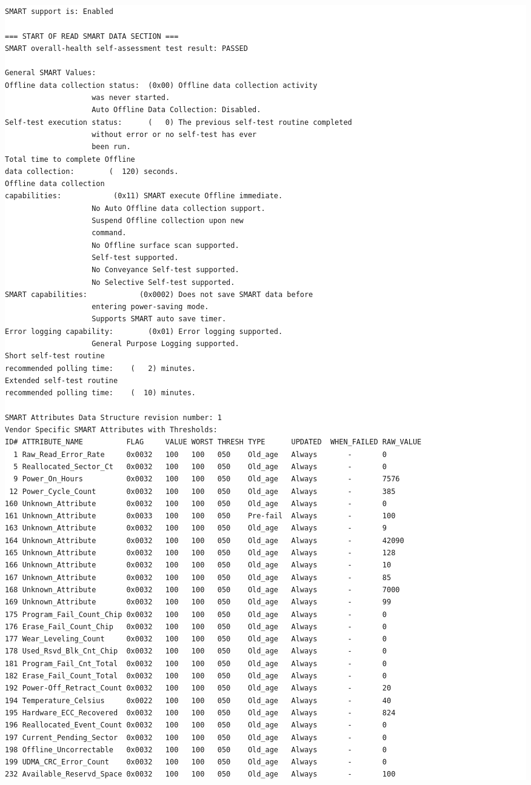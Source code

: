 ```
SMART support is: Enabled

=== START OF READ SMART DATA SECTION ===
SMART overall-health self-assessment test result: PASSED

General SMART Values:
Offline data collection status:  (0x00)	Offline data collection activity
					was never started.
					Auto Offline Data Collection: Disabled.
Self-test execution status:      (   0)	The previous self-test routine completed
					without error or no self-test has ever 
					been run.
Total time to complete Offline 
data collection: 		(  120) seconds.
Offline data collection
capabilities: 			 (0x11) SMART execute Offline immediate.
					No Auto Offline data collection support.
					Suspend Offline collection upon new
					command.
					No Offline surface scan supported.
					Self-test supported.
					No Conveyance Self-test supported.
					No Selective Self-test supported.
SMART capabilities:            (0x0002)	Does not save SMART data before
					entering power-saving mode.
					Supports SMART auto save timer.
Error logging capability:        (0x01)	Error logging supported.
					General Purpose Logging supported.
Short self-test routine 
recommended polling time: 	 (   2) minutes.
Extended self-test routine
recommended polling time: 	 (  10) minutes.

SMART Attributes Data Structure revision number: 1
Vendor Specific SMART Attributes with Thresholds:
ID# ATTRIBUTE_NAME          FLAG     VALUE WORST THRESH TYPE      UPDATED  WHEN_FAILED RAW_VALUE
  1 Raw_Read_Error_Rate     0x0032   100   100   050    Old_age   Always       -       0
  5 Reallocated_Sector_Ct   0x0032   100   100   050    Old_age   Always       -       0
  9 Power_On_Hours          0x0032   100   100   050    Old_age   Always       -       7576
 12 Power_Cycle_Count       0x0032   100   100   050    Old_age   Always       -       385
160 Unknown_Attribute       0x0032   100   100   050    Old_age   Always       -       0
161 Unknown_Attribute       0x0033   100   100   050    Pre-fail  Always       -       100
163 Unknown_Attribute       0x0032   100   100   050    Old_age   Always       -       9
164 Unknown_Attribute       0x0032   100   100   050    Old_age   Always       -       42090
165 Unknown_Attribute       0x0032   100   100   050    Old_age   Always       -       128
166 Unknown_Attribute       0x0032   100   100   050    Old_age   Always       -       10
167 Unknown_Attribute       0x0032   100   100   050    Old_age   Always       -       85
168 Unknown_Attribute       0x0032   100   100   050    Old_age   Always       -       7000
169 Unknown_Attribute       0x0032   100   100   050    Old_age   Always       -       99
175 Program_Fail_Count_Chip 0x0032   100   100   050    Old_age   Always       -       0
176 Erase_Fail_Count_Chip   0x0032   100   100   050    Old_age   Always       -       0
177 Wear_Leveling_Count     0x0032   100   100   050    Old_age   Always       -       0
178 Used_Rsvd_Blk_Cnt_Chip  0x0032   100   100   050    Old_age   Always       -       0
181 Program_Fail_Cnt_Total  0x0032   100   100   050    Old_age   Always       -       0
182 Erase_Fail_Count_Total  0x0032   100   100   050    Old_age   Always       -       0
192 Power-Off_Retract_Count 0x0032   100   100   050    Old_age   Always       -       20
194 Temperature_Celsius     0x0022   100   100   050    Old_age   Always       -       40
195 Hardware_ECC_Recovered  0x0032   100   100   050    Old_age   Always       -       824
196 Reallocated_Event_Count 0x0032   100   100   050    Old_age   Always       -       0
197 Current_Pending_Sector  0x0032   100   100   050    Old_age   Always       -       0
198 Offline_Uncorrectable   0x0032   100   100   050    Old_age   Always       -       0
199 UDMA_CRC_Error_Count    0x0032   100   100   050    Old_age   Always       -       0
232 Available_Reservd_Space 0x0032   100   100   050    Old_age   Always       -       100
```